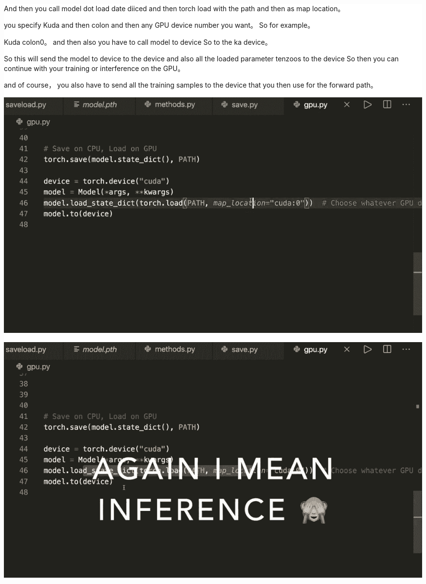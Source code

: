 And then you call model dot load date diiced and then torch load with the path and then as map location。

 you specify Kuda and then colon and then any GPU device number you want。 So for example。

 Kuda colon0。 and then also you have to call model to device So to the ka device。

 So this will send the model to device to the device and also all the loaded parameter tenzoos to the device So then you can continue with your training or interference on the GPU。

 and of course， you also have to send all the training samples to the device that you then use for the forward path。



![](img/d077e5bf8acaccfa2f2d408a7bb4ae8d_82.png)

![](img/d077e5bf8acaccfa2f2d408a7bb4ae8d_83.png)